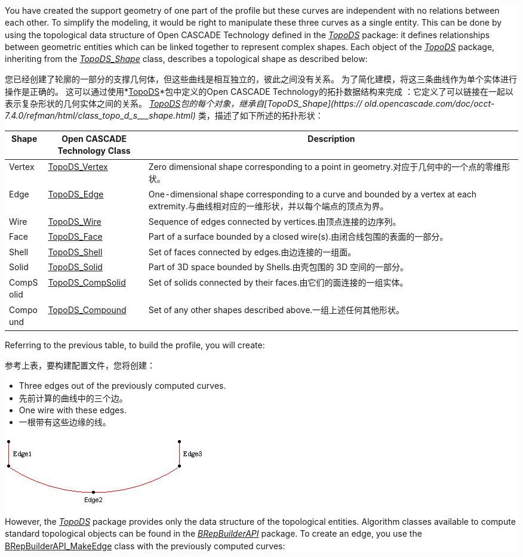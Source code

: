 You have created the support geometry of one part of the profile but these curves are independent with no relations between each other. To simplify the modeling, it would be right to manipulate these three curves as a single entity. This can be done by using the topological data structure of Open CASCADE Technology defined in the *[TopoDS](https://old.opencascade.com/doc/occt-7.4.0/refman/html/class_topo_d_s.html)* package: it defines relationships between geometric entities which can be linked together to represent complex shapes. Each object of the *[TopoDS](https://old.opencascade.com/doc/occt-7.4.0/refman/html/class_topo_d_s.html)* package, inheriting from the *[TopoDS_Shape](https://old.opencascade.com/doc/occt-7.4.0/refman/html/class_topo_d_s___shape.html)* class, describes a topological shape as described below:

您已经创建了轮廓的一部分的支撑几何体，但这些曲线是相互独立的，彼此之间没有关系。 为了简化建模，将这三条曲线作为单个实体进行操作是正确的。 这可以通过使用*[TopoDS](https://old.opencascade.com/doc/occt-7.4.0/refman/html/class_topo_d_s.html)*包中定义的Open CASCADE Technology的拓扑数据结构来完成 ：它定义了可以链接在一起以表示复杂形状的几何实体之间的关系。 *[TopoDS](https://old.opencascade.com/doc/occt-7.4.0/refman/html/class_topo_d_s.html)*包的每个对象，继承自*[TopoDS_Shape](https:// old.opencascade.com/doc/occt-7.4.0/refman/html/class_topo_d_s___shape.html)* 类，描述了如下所述的拓扑形状：

| Shape     | Open CASCADE Technology Class                                | Description                                                  |
| --------- | ------------------------------------------------------------ | ------------------------------------------------------------ |
| Vertex    | [TopoDS_Vertex](https://old.opencascade.com/doc/occt-7.4.0/refman/html/class_topo_d_s___vertex.html) | Zero dimensional shape corresponding to a point in geometry.对应于几何中的一个点的零维形状。 |
| Edge      | [TopoDS_Edge](https://old.opencascade.com/doc/occt-7.4.0/refman/html/class_topo_d_s___edge.html) | One-dimensional shape corresponding to a curve and bounded by a vertex at each extremity.与曲线相对应的一维形状，并以每个端点的顶点为界。 |
| Wire      | [TopoDS_Wire](https://old.opencascade.com/doc/occt-7.4.0/refman/html/class_topo_d_s___wire.html) | Sequence of edges connected by vertices.由顶点连接的边序列。 |
| Face      | [TopoDS_Face](https://old.opencascade.com/doc/occt-7.4.0/refman/html/class_topo_d_s___face.html) | Part of a surface bounded by a closed wire(s).由闭合线包围的表面的一部分。 |
| Shell     | [TopoDS_Shell](https://old.opencascade.com/doc/occt-7.4.0/refman/html/class_topo_d_s___shell.html) | Set of faces connected by edges.由边连接的一组面。           |
| Solid     | [TopoDS_Solid](https://old.opencascade.com/doc/occt-7.4.0/refman/html/class_topo_d_s___solid.html) | Part of 3D space bounded by Shells.由壳包围的 3D 空间的一部分。 |
| CompSolid | [TopoDS_CompSolid](https://old.opencascade.com/doc/occt-7.4.0/refman/html/class_topo_d_s___comp_solid.html) | Set of solids connected by their faces.由它们的面连接的一组实体。 |
| Compound  | [TopoDS_Compound](https://old.opencascade.com/doc/occt-7.4.0/refman/html/class_topo_d_s___compound.html) | Set of any other shapes described above.一组上述任何其他形状。 |

Referring to the previous table, to build the profile, you will create:

参考上表，要构建配置文件，您将创建：

- Three edges out of the previously computed curves.
- 先前计算的曲线中的三个边。
- One wire with these edges.
- 一根带有这些边缘的线。

![014_MakeBottle5.png](./occpics/014_MakeBottle5.png)

However, the *[TopoDS](https://old.opencascade.com/doc/occt-7.4.0/refman/html/class_topo_d_s.html)* package provides only the data structure of the topological entities. Algorithm classes available to compute standard topological objects can be found in the *[BRepBuilderAPI](https://old.opencascade.com/doc/occt-7.4.0/refman/html/class_b_rep_builder_a_p_i.html)* package. To create an edge, you use the [BRepBuilderAPI_MakeEdge](https://old.opencascade.com/doc/occt-7.4.0/refman/html/class_b_rep_builder_a_p_i___make_edge.html) class with the previously computed curves:
